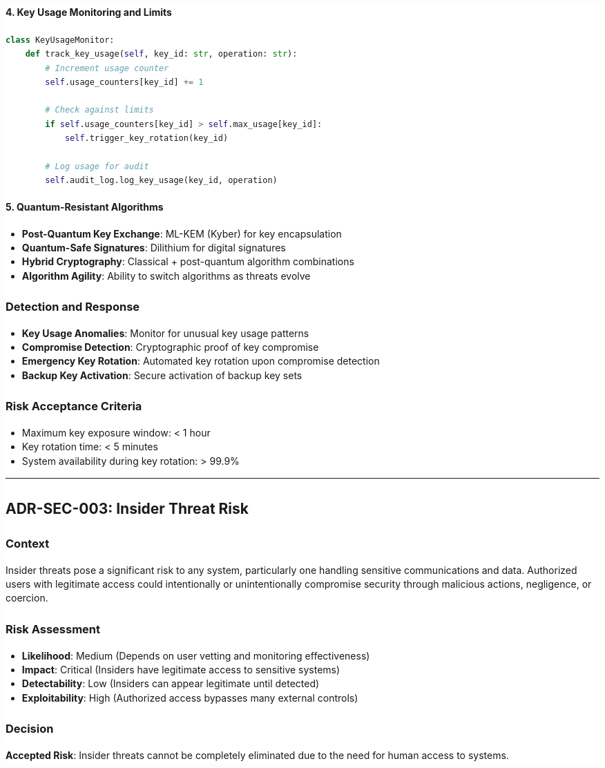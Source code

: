 #### 4. Key Usage Monitoring and Limits
```python
class KeyUsageMonitor:
    def track_key_usage(self, key_id: str, operation: str):
        # Increment usage counter
        self.usage_counters[key_id] += 1

        # Check against limits
        if self.usage_counters[key_id] > self.max_usage[key_id]:
            self.trigger_key_rotation(key_id)

        # Log usage for audit
        self.audit_log.log_key_usage(key_id, operation)
```

#### 5. Quantum-Resistant Algorithms
- **Post-Quantum Key Exchange**: ML-KEM (Kyber) for key encapsulation
- **Quantum-Safe Signatures**: Dilithium for digital signatures
- **Hybrid Cryptography**: Classical + post-quantum algorithm combinations
- **Algorithm Agility**: Ability to switch algorithms as threats evolve

### Detection and Response
- **Key Usage Anomalies**: Monitor for unusual key usage patterns
- **Compromise Detection**: Cryptographic proof of key compromise
- **Emergency Key Rotation**: Automated key rotation upon compromise detection
- **Backup Key Activation**: Secure activation of backup key sets

### Risk Acceptance Criteria
- Maximum key exposure window: < 1 hour
- Key rotation time: < 5 minutes
- System availability during key rotation: > 99.9%

---

## ADR-SEC-003: Insider Threat Risk

### Context
Insider threats pose a significant risk to any system, particularly one handling sensitive communications and data. Authorized users with legitimate access could intentionally or unintentionally compromise security through malicious actions, negligence, or coercion.

### Risk Assessment
- **Likelihood**: Medium (Depends on user vetting and monitoring effectiveness)
- **Impact**: Critical (Insiders have legitimate access to sensitive systems)
- **Detectability**: Low (Insiders can appear legitimate until detected)
- **Exploitability**: High (Authorized access bypasses many external controls)

### Decision
**Accepted Risk**: Insider threats cannot be completely eliminated due to the need for human access to systems.

